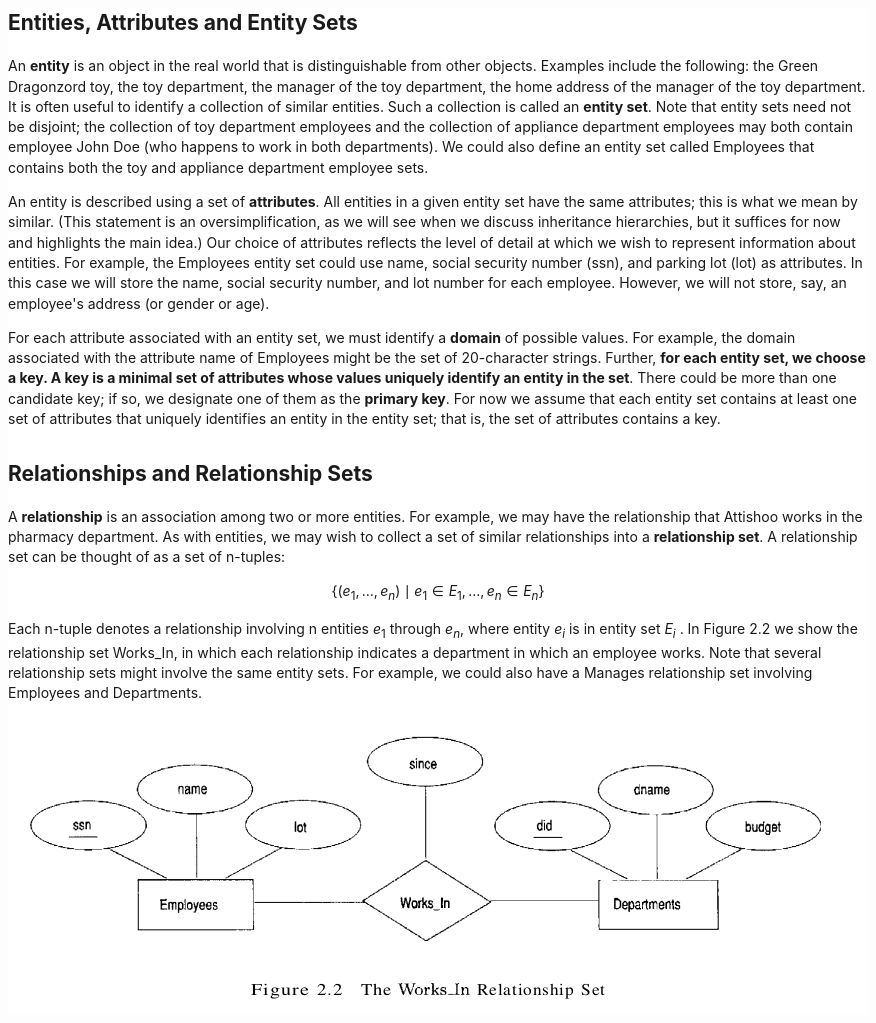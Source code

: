 ## Entities, Attributes and Entity Sets

An **entity** is an object in the real world that is distinguishable from other objects. Examples include the following: the Green Dragonzord toy, the toy department, the manager of the toy department, the home address of the manager of the toy department. It is often useful to identify a collection of similar entities. Such a collection is called an **entity set**. Note that entity sets need not be disjoint; the collection of toy department employees and the collection of appliance department employees may both contain employee John Doe (who happens to work in both departments). We could also define an entity set called Employees that contains both the toy and appliance department employee sets.

An entity is described using a set of **attributes**. All entities in a given entity set have the same attributes; this is what we mean by similar. (This statement is an oversimplification, as we will see when we discuss inheritance hierarchies, but it suffices for now and highlights the main idea.) Our choice of attributes reflects the level of detail at which we wish to represent information about entities. For example, the Employees entity set could use name, social security number (ssn), and parking lot (lot) as attributes. In this case we will store the name, social security number, and lot number for each employee. However, we will not store, say, an employee's address (or gender or age).

For each attribute associated with an entity set, we must identify a **domain** of possible values. For example, the domain associated with the attribute name of Employees might be the set of 20-character strings. Further, **for each entity set, we choose a key. A key is a minimal set of attributes whose values uniquely identify an entity in the set**. There could be more than one candidate key; if so, we designate one of them as the **primary key**. For now we assume that each entity set contains at least one set of attributes that uniquely identifies an entity in the entity set; that is, the set of attributes contains a key.

## Relationships and Relationship Sets

A **relationship** is an association among two or more entities. For example, we may have the relationship that Attishoo works in the pharmacy department. As with entities, we may wish to collect a set of similar relationships into a **relationship set**. A relationship set can be thought of as a set of n-tuples:

$$
\{\left(e_{1}, \ldots, e_{n}\right) \mid e_{1} \in E_{1}, \ldots, e_{n} \in E_{n}\}
$$

Each n-tuple denotes a relationship involving n entities $e_1$ through $e_n$, where entity $e_i$ is in entity set $E_i$ . In Figure 2.2 we show the relationship set Works_In, in which each relationship indicates a department in which an employee works. Note that several relationship sets might involve the same entity sets. For example, we could also have a Manages relationship set involving Employees and Departments.

![figure 2.2](https://github.com/SaltyFish123/SaltyFish123.github.io/blob/master/assets/images/SQL/Figure_2_2.png?raw=true)
